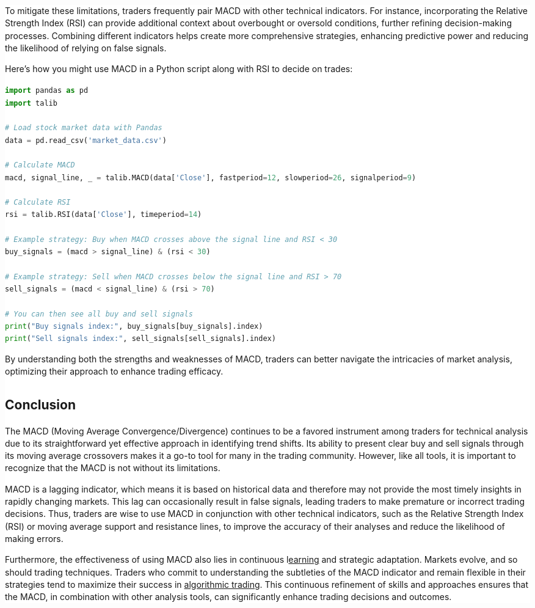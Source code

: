 To mitigate these limitations, traders frequently pair MACD with other technical indicators. For instance, incorporating the Relative Strength Index (RSI) can provide additional context about overbought or oversold conditions, further refining decision-making processes. Combining different indicators helps create more comprehensive strategies, enhancing predictive power and reducing the likelihood of relying on false signals.

Here’s how you might use MACD in a Python script along with RSI to decide on trades:

```python
import pandas as pd
import talib

# Load stock market data with Pandas
data = pd.read_csv('market_data.csv')

# Calculate MACD
macd, signal_line, _ = talib.MACD(data['Close'], fastperiod=12, slowperiod=26, signalperiod=9)

# Calculate RSI
rsi = talib.RSI(data['Close'], timeperiod=14)

# Example strategy: Buy when MACD crosses above the signal line and RSI < 30
buy_signals = (macd > signal_line) & (rsi < 30)

# Example strategy: Sell when MACD crosses below the signal line and RSI > 70
sell_signals = (macd < signal_line) & (rsi > 70)

# You can then see all buy and sell signals
print("Buy signals index:", buy_signals[buy_signals].index)
print("Sell signals index:", sell_signals[sell_signals].index)
```

By understanding both the strengths and weaknesses of MACD, traders can better navigate the intricacies of market analysis, optimizing their approach to enhance trading efficacy.


## Conclusion

The MACD (Moving Average Convergence/Divergence) continues to be a favored instrument among traders for technical analysis due to its straightforward yet effective approach in identifying trend shifts. Its ability to present clear buy and sell signals through its moving average crossovers makes it a go-to tool for many in the trading community. However, like all tools, it is important to recognize that the MACD is not without its limitations.

MACD is a lagging indicator, which means it is based on historical data and therefore may not provide the most timely insights in rapidly changing markets. This lag can occasionally result in false signals, leading traders to make premature or incorrect trading decisions. Thus, traders are wise to use MACD in conjunction with other technical indicators, such as the Relative Strength Index (RSI) or moving average support and resistance lines, to improve the accuracy of their analyses and reduce the likelihood of making errors.

Furthermore, the effectiveness of using MACD also lies in continuous l[earning](/wiki/earning-announcement) and strategic adaptation. Markets evolve, and so should trading techniques. Traders who commit to understanding the subtleties of the MACD indicator and remain flexible in their strategies tend to maximize their success in [algorithmic trading](/wiki/algorithmic-trading). This continuous refinement of skills and approaches ensures that the MACD, in combination with other analysis tools, can significantly enhance trading decisions and outcomes.


